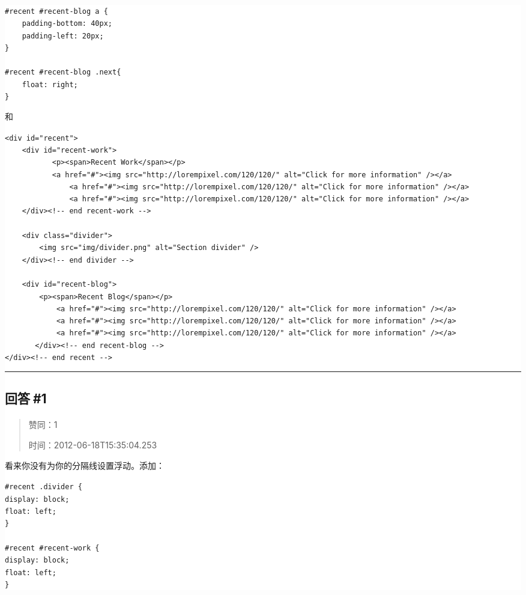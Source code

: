 ```
#recent #recent-blog a {
    padding-bottom: 40px;
    padding-left: 20px;
}

#recent #recent-blog .next{
    float: right;
} 
```

和

```
<div id="recent">
    <div id="recent-work">
           <p><span>Recent Work</span></p>
           <a href="#"><img src="http://lorempixel.com/120/120/" alt="Click for more information" /></a>
               <a href="#"><img src="http://lorempixel.com/120/120/" alt="Click for more information" /></a>
               <a href="#"><img src="http://lorempixel.com/120/120/" alt="Click for more information" /></a>
    </div><!-- end recent-work -->

    <div class="divider">
        <img src="img/divider.png" alt="Section divider" />
    </div><!-- end divider -->

    <div id="recent-blog">
        <p><span>Recent Blog</span></p>
            <a href="#"><img src="http://lorempixel.com/120/120/" alt="Click for more information" /></a>
            <a href="#"><img src="http://lorempixel.com/120/120/" alt="Click for more information" /></a>
            <a href="#"><img src="http://lorempixel.com/120/120/" alt="Click for more information" /></a>
       </div><!-- end recent-blog -->
</div><!-- end recent --> 
```

* * *

## 回答 #1

> 赞同：1
> 
> 时间：2012-06-18T15:35:04.253

看来你没有为你的分隔线设置浮动。添加：

```
#recent .divider {
display: block; 
float: left;
}

#recent #recent-work {
display: block;
float: left;
} 
```
